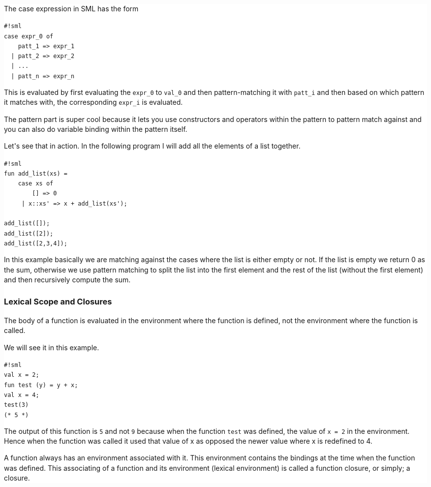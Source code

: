The case expression in SML has the form

    #!sml
    case expr_0 of
        patt_1 => expr_1
      | patt_2 => expr_2
      | ...
      | patt_n => expr_n
    
This is evaluated by first evaluating the `expr_0` to `val_0` and then
pattern-matching it with `patt_i` and then based on which pattern it
matches with, the corresponding `expr_i` is evaluated.

The pattern part is super cool because it lets you use constructors and operators within the pattern to pattern match against and you can also do variable binding within the pattern itself. 

Let's see that in action. In the following program I will add all the elements of a list together.

    #!sml
    fun add_list(xs) =
        case xs of
            [] => 0
         | x::xs' => x + add_list(xs');
             
    add_list([]);
    add_list([2]);
    add_list([2,3,4]);

In this example basically we are matching against the cases where the list is either empty or not. If the list is empty we return 0 as the sum, otherwise we use pattern matching to split the list into the first element and the rest of the list (without the first element) and then recursively compute the sum.

### Lexical Scope and Closures ###

The body of a function is evaluated in the environment where the
function is defined, not the environment where the function is called.

We will see it in this example.

    #!sml
    val x = 2;
    fun test (y) = y + x;
    val x = 4;
    test(3)
    (* 5 *)

The output of this function is `5` and not `9` because when the
function `test` was defined, the value of `x = 2` in the
environment. Hence when the function was called it used that value of
x as opposed the newer value where x is redefined to 4.

A function always has an environment associated with it. This
environment contains the bindings at the time when the function was
defined.  This associating of a function and its environment (lexical
environment) is called a function closure, or simply; a closure.
